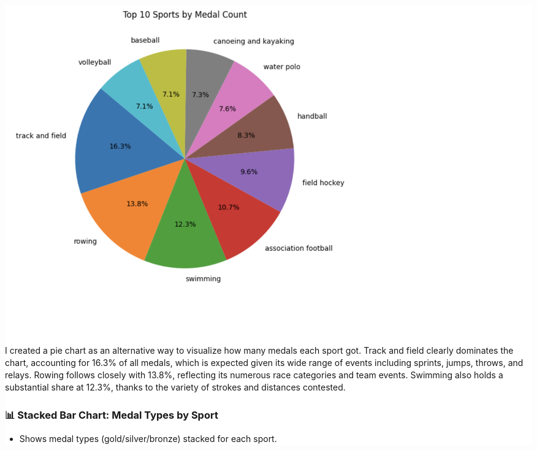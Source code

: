 <code><img height="500" src="assets/Top 10 Sports by Medal Count.png"></code>

<br />

I created a pie chart as an alternative way to visualize how many medals each sport got. Track and field clearly dominates the chart, accounting for 16.3% of all medals, which is expected given its wide range of events including sprints, jumps, throws, and relays. Rowing follows closely with 13.8%, reflecting its numerous race categories and team events. Swimming also holds a substantial share at 12.3%, thanks to the variety of strokes and distances contested. 

### 📊 Stacked Bar Chart: Medal Types by Sport
- Shows medal types (gold/silver/bronze) stacked for each sport.